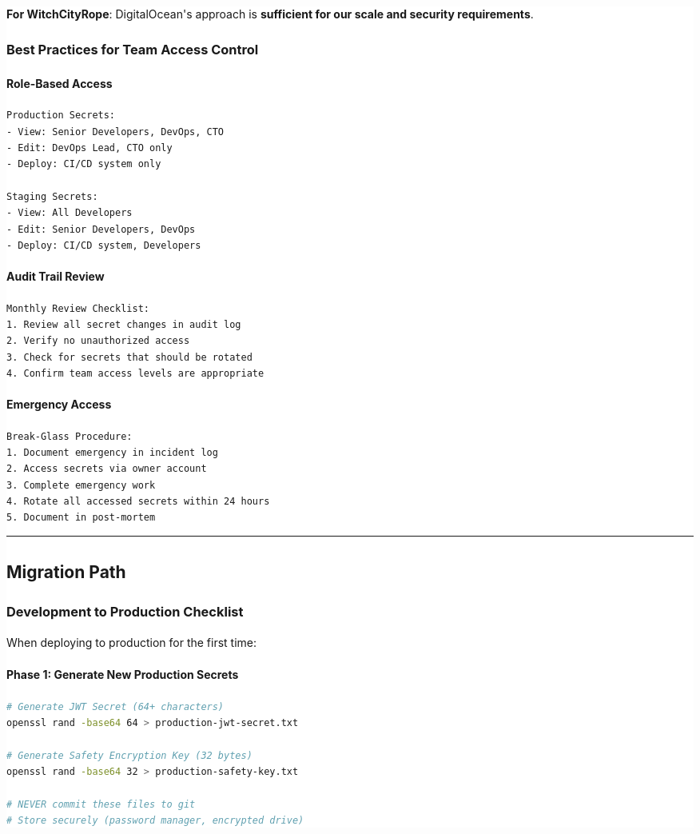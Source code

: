 **For WitchCityRope**: DigitalOcean's approach is **sufficient for our scale and security requirements**.

### Best Practices for Team Access Control

#### Role-Based Access
```
Production Secrets:
- View: Senior Developers, DevOps, CTO
- Edit: DevOps Lead, CTO only
- Deploy: CI/CD system only

Staging Secrets:
- View: All Developers
- Edit: Senior Developers, DevOps
- Deploy: CI/CD system, Developers
```

#### Audit Trail Review
```
Monthly Review Checklist:
1. Review all secret changes in audit log
2. Verify no unauthorized access
3. Check for secrets that should be rotated
4. Confirm team access levels are appropriate
```

#### Emergency Access
```
Break-Glass Procedure:
1. Document emergency in incident log
2. Access secrets via owner account
3. Complete emergency work
4. Rotate all accessed secrets within 24 hours
5. Document in post-mortem
```

---

## Migration Path

### Development to Production Checklist

When deploying to production for the first time:

#### Phase 1: Generate New Production Secrets
```bash
# Generate JWT Secret (64+ characters)
openssl rand -base64 64 > production-jwt-secret.txt

# Generate Safety Encryption Key (32 bytes)
openssl rand -base64 32 > production-safety-key.txt

# NEVER commit these files to git
# Store securely (password manager, encrypted drive)
```
